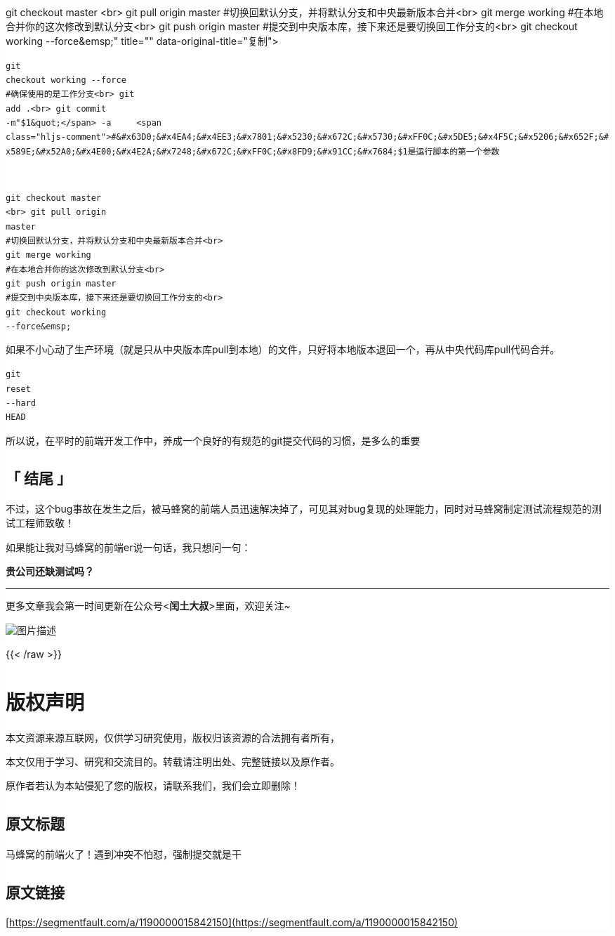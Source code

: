 git checkout master      &lt;br&gt;
git pull origin master   #&#x5207;&#x6362;&#x56DE;&#x9ED8;&#x8BA4;&#x5206;&#x652F;&#xFF0C;&#x5E76;&#x5C06;&#x9ED8;&#x8BA4;&#x5206;&#x652F;&#x548C;&#x4E2D;&#x592E;&#x6700;&#x65B0;&#x7248;&#x672C;&#x5408;&#x5E76;&lt;br&gt;
git merge working        #&#x5728;&#x672C;&#x5730;&#x5408;&#x5E76;&#x4F60;&#x7684;&#x8FD9;&#x6B21;&#x4FEE;&#x6539;&#x5230;&#x9ED8;&#x8BA4;&#x5206;&#x652F;&lt;br&gt;
git push origin master   #&#x63D0;&#x4EA4;&#x5230;&#x4E2D;&#x592E;&#x7248;&#x672C;&#x5E93;&#xFF0C;&#x63A5;&#x4E0B;&#x6765;&#x8FD8;&#x662F;&#x8981;&#x5207;&#x6362;&#x56DE;&#x5DE5;&#x4F5C;&#x5206;&#x652F;&#x7684;&lt;br&gt;
git checkout working   --force&amp;emsp;" title="" data-original-title="&#x590D;&#x5236;"></span> <span type="button" class="saveToNote code-tool" data-toggle="tooltip" data-placement="top" title="" data-original-title="&#x653E;&#x8FDB;&#x7B14;&#x8BB0;"></span></div></div><pre class="hljs crmsh"><code>git checkout working    --force  <span class="hljs-comment">#&#x786E;&#x4FDD;&#x4F7F;&#x7528;&#x7684;&#x662F;&#x5DE5;&#x4F5C;&#x5206;&#x652F;&lt;br&gt;</span>
git add .<span class="hljs-tag">&lt;br&gt;</span>
git commit -m<span class="hljs-string">&quot;$1&quot;</span> -a     <span class="hljs-comment">#&#x63D0;&#x4EA4;&#x4EE3;&#x7801;&#x5230;&#x672C;&#x5730;&#xFF0C;&#x5DE5;&#x4F5C;&#x5206;&#x652F;&#x589E;&#x52A0;&#x4E00;&#x4E2A;&#x7248;&#x672C;&#xFF0C;&#x8FD9;&#x91CC;&#x7684;$1&#x662F;&#x8FD0;&#x884C;&#x811A;&#x672C;&#x7684;&#x7B2C;&#x4E00;&#x4E2A;&#x53C2;&#x6570;</span>
 
git checkout <span class="hljs-keyword">master</span>      <span class="hljs-title">&lt;br</span>&gt;
git pull origin <span class="hljs-keyword">master</span>   <span class="hljs-title">#&#x5207;&#x6362;&#x56DE;&#x9ED8;&#x8BA4;&#x5206;&#x652F;&#xFF0C;&#x5E76;&#x5C06;&#x9ED8;&#x8BA4;&#x5206;&#x652F;&#x548C;&#x4E2D;&#x592E;&#x6700;&#x65B0;&#x7248;&#x672C;&#x5408;&#x5E76;&lt;br</span>&gt;
git merge working        <span class="hljs-comment">#&#x5728;&#x672C;&#x5730;&#x5408;&#x5E76;&#x4F60;&#x7684;&#x8FD9;&#x6B21;&#x4FEE;&#x6539;&#x5230;&#x9ED8;&#x8BA4;&#x5206;&#x652F;&lt;br&gt;</span>
git push origin <span class="hljs-keyword">master</span>   <span class="hljs-title">#&#x63D0;&#x4EA4;&#x5230;&#x4E2D;&#x592E;&#x7248;&#x672C;&#x5E93;&#xFF0C;&#x63A5;&#x4E0B;&#x6765;&#x8FD8;&#x662F;&#x8981;&#x5207;&#x6362;&#x56DE;&#x5DE5;&#x4F5C;&#x5206;&#x652F;&#x7684;&lt;br</span>&gt;
git checkout working   --force&amp;emsp;</code></pre><p>&#x5982;&#x679C;&#x4E0D;&#x5C0F;&#x5FC3;&#x52A8;&#x4E86;&#x751F;&#x4EA7;&#x73AF;&#x5883;&#xFF08;&#x5C31;&#x662F;&#x53EA;&#x4ECE;&#x4E2D;&#x592E;&#x7248;&#x672C;&#x5E93;pull&#x5230;&#x672C;&#x5730;&#xFF09;&#x7684;&#x6587;&#x4EF6;&#xFF0C;&#x53EA;&#x597D;&#x5C06;&#x672C;&#x5730;&#x7248;&#x672C;&#x9000;&#x56DE;&#x4E00;&#x4E2A;&#xFF0C;&#x518D;&#x4ECE;&#x4E2D;&#x592E;&#x4EE3;&#x7801;&#x5E93;pull&#x4EE3;&#x7801;&#x5408;&#x5E76;&#x3002;</p><div class="widget-codetool" style="display:none"><div class="widget-codetool--inner"><span class="selectCode code-tool" data-toggle="tooltip" data-placement="top" title="" data-original-title="&#x5168;&#x9009;"></span> <span type="button" class="copyCode code-tool" data-toggle="tooltip" data-placement="top" data-clipboard-text="git reset --hard HEAD" title="" data-original-title="&#x590D;&#x5236;"></span> <span type="button" class="saveToNote code-tool" data-toggle="tooltip" data-placement="top" title="" data-original-title="&#x653E;&#x8FDB;&#x7B14;&#x8BB0;"></span></div></div><pre class="hljs sql"><code style="word-break:break-word;white-space:initial">git <span class="hljs-keyword">reset</span> <span class="hljs-comment">--hard HEAD</span></code></pre><p>&#x6240;&#x4EE5;&#x8BF4;&#xFF0C;&#x5728;&#x5E73;&#x65F6;&#x7684;&#x524D;&#x7AEF;&#x5F00;&#x53D1;&#x5DE5;&#x4F5C;&#x4E2D;&#xFF0C;&#x517B;&#x6210;&#x4E00;&#x4E2A;&#x826F;&#x597D;&#x7684;&#x6709;&#x89C4;&#x8303;&#x7684;git&#x63D0;&#x4EA4;&#x4EE3;&#x7801;&#x7684;&#x4E60;&#x60EF;&#xFF0C;&#x662F;&#x591A;&#x4E48;&#x7684;&#x91CD;&#x8981;</p><h2 id="articleHeader6">&#x300C; &#x7ED3;&#x5C3E; &#x300D;</h2><p>&#x4E0D;&#x8FC7;&#xFF0C;&#x8FD9;&#x4E2A;bug&#x4E8B;&#x6545;&#x5728;&#x53D1;&#x751F;&#x4E4B;&#x540E;&#xFF0C;&#x88AB;&#x9A6C;&#x8702;&#x7A9D;&#x7684;&#x524D;&#x7AEF;&#x4EBA;&#x5458;&#x8FC5;&#x901F;&#x89E3;&#x51B3;&#x6389;&#x4E86;&#xFF0C;&#x53EF;&#x89C1;&#x5176;&#x5BF9;bug&#x590D;&#x73B0;&#x7684;&#x5904;&#x7406;&#x80FD;&#x529B;&#xFF0C;&#x540C;&#x65F6;&#x5BF9;&#x9A6C;&#x8702;&#x7A9D;&#x5236;&#x5B9A;&#x6D4B;&#x8BD5;&#x6D41;&#x7A0B;&#x89C4;&#x8303;&#x7684;&#x6D4B;&#x8BD5;&#x5DE5;&#x7A0B;&#x5E08;&#x81F4;&#x656C;&#xFF01;</p><p>&#x5982;&#x679C;&#x80FD;&#x8BA9;&#x6211;&#x5BF9;&#x9A6C;&#x8702;&#x7A9D;&#x7684;&#x524D;&#x7AEF;er&#x8BF4;&#x4E00;&#x53E5;&#x8BDD;&#xFF0C;&#x6211;&#x53EA;&#x60F3;&#x95EE;&#x4E00;&#x53E5;&#xFF1A;</p><p><strong>&#x8D35;&#x516C;&#x53F8;&#x8FD8;&#x7F3A;&#x6D4B;&#x8BD5;&#x5417;&#xFF1F;</strong></p><hr><p>&#x66F4;&#x591A;&#x6587;&#x7AE0;&#x6211;&#x4F1A;&#x7B2C;&#x4E00;&#x65F6;&#x95F4;&#x66F4;&#x65B0;&#x5728;&#x516C;&#x4F17;&#x53F7;&lt;<strong>&#x95F0;&#x571F;&#x5927;&#x53D4;</strong>&gt;&#x91CC;&#x9762;&#xFF0C;&#x6B22;&#x8FCE;&#x5173;&#x6CE8;~</p><p><span class="img-wrap"><img data-src="/img/bVbeDny?w=258&amp;h=258" src="https://static.alili.tech/img/bVbeDny?w=258&amp;h=258" alt="&#x56FE;&#x7247;&#x63CF;&#x8FF0;" title="&#x56FE;&#x7247;&#x63CF;&#x8FF0;" style="cursor:pointer;display:inline"></span></p>
{{< /raw >}}

# 版权声明
本文资源来源互联网，仅供学习研究使用，版权归该资源的合法拥有者所有，

本文仅用于学习、研究和交流目的。转载请注明出处、完整链接以及原作者。

原作者若认为本站侵犯了您的版权，请联系我们，我们会立即删除！

## 原文标题
马蜂窝的前端火了！遇到冲突不怕怼，强制提交就是干

## 原文链接
[https://segmentfault.com/a/1190000015842150](https://segmentfault.com/a/1190000015842150)

